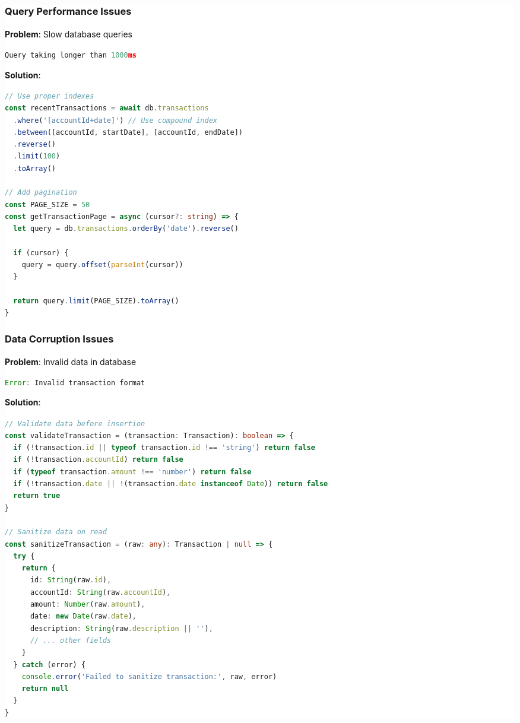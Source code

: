 ### Query Performance Issues

**Problem**: Slow database queries
```javascript
Query taking longer than 1000ms
```

**Solution**:
```typescript
// Use proper indexes
const recentTransactions = await db.transactions
  .where('[accountId+date]') // Use compound index
  .between([accountId, startDate], [accountId, endDate])
  .reverse()
  .limit(100)
  .toArray()

// Add pagination
const PAGE_SIZE = 50
const getTransactionPage = async (cursor?: string) => {
  let query = db.transactions.orderBy('date').reverse()
  
  if (cursor) {
    query = query.offset(parseInt(cursor))
  }
  
  return query.limit(PAGE_SIZE).toArray()
}
```

### Data Corruption Issues

**Problem**: Invalid data in database
```javascript
Error: Invalid transaction format
```

**Solution**:
```typescript
// Validate data before insertion
const validateTransaction = (transaction: Transaction): boolean => {
  if (!transaction.id || typeof transaction.id !== 'string') return false
  if (!transaction.accountId) return false
  if (typeof transaction.amount !== 'number') return false
  if (!transaction.date || !(transaction.date instanceof Date)) return false
  return true
}

// Sanitize data on read
const sanitizeTransaction = (raw: any): Transaction | null => {
  try {
    return {
      id: String(raw.id),
      accountId: String(raw.accountId),
      amount: Number(raw.amount),
      date: new Date(raw.date),
      description: String(raw.description || ''),
      // ... other fields
    }
  } catch (error) {
    console.error('Failed to sanitize transaction:', raw, error)
    return null
  }
}
```
